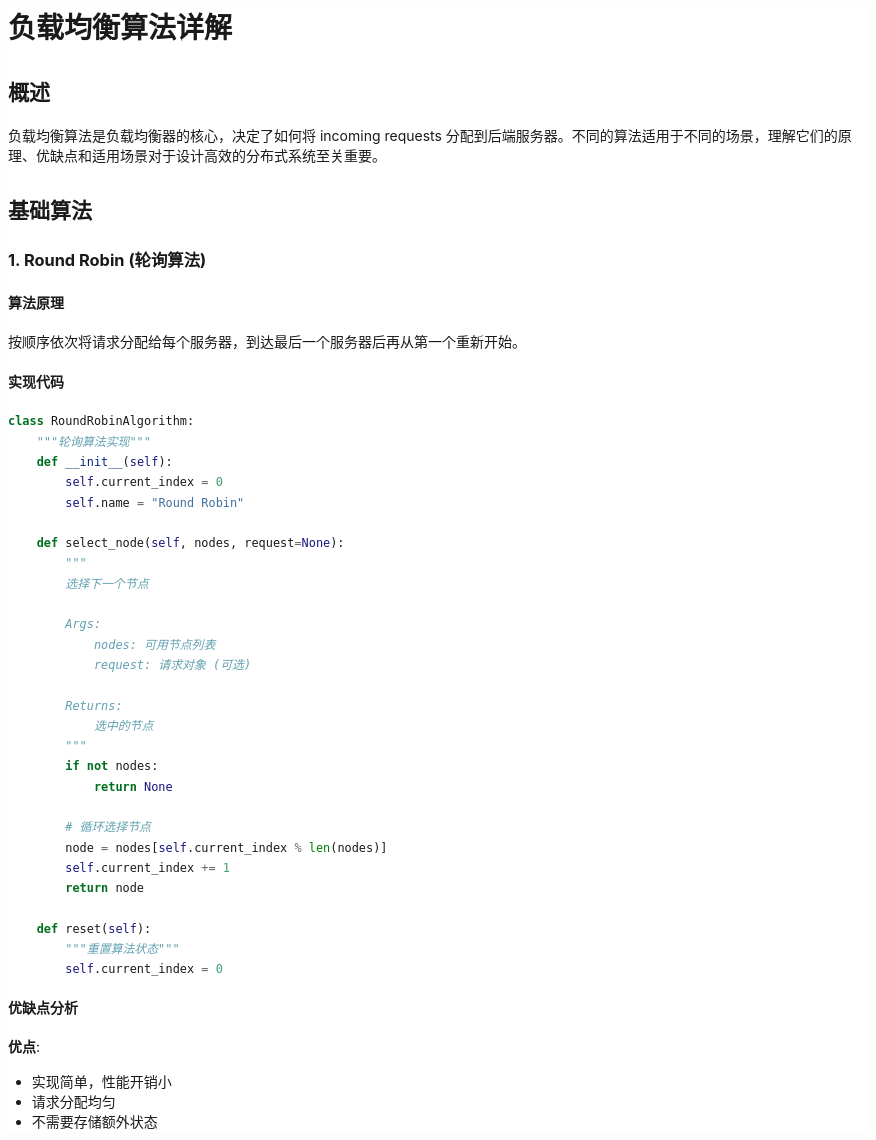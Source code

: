 # 负载均衡算法详解

## 概述

负载均衡算法是负载均衡器的核心，决定了如何将 incoming requests 分配到后端服务器。不同的算法适用于不同的场景，理解它们的原理、优缺点和适用场景对于设计高效的分布式系统至关重要。

## 基础算法

### 1. Round Robin (轮询算法)

#### 算法原理
按顺序依次将请求分配给每个服务器，到达最后一个服务器后再从第一个重新开始。

#### 实现代码
```python
class RoundRobinAlgorithm:
    """轮询算法实现"""
    def __init__(self):
        self.current_index = 0
        self.name = "Round Robin"

    def select_node(self, nodes, request=None):
        """
        选择下一个节点

        Args:
            nodes: 可用节点列表
            request: 请求对象 (可选)

        Returns:
            选中的节点
        """
        if not nodes:
            return None

        # 循环选择节点
        node = nodes[self.current_index % len(nodes)]
        self.current_index += 1
        return node

    def reset(self):
        """重置算法状态"""
        self.current_index = 0
```

#### 优缺点分析

**优点**:
- 实现简单，性能开销小
- 请求分配均匀
- 不需要存储额外状态
